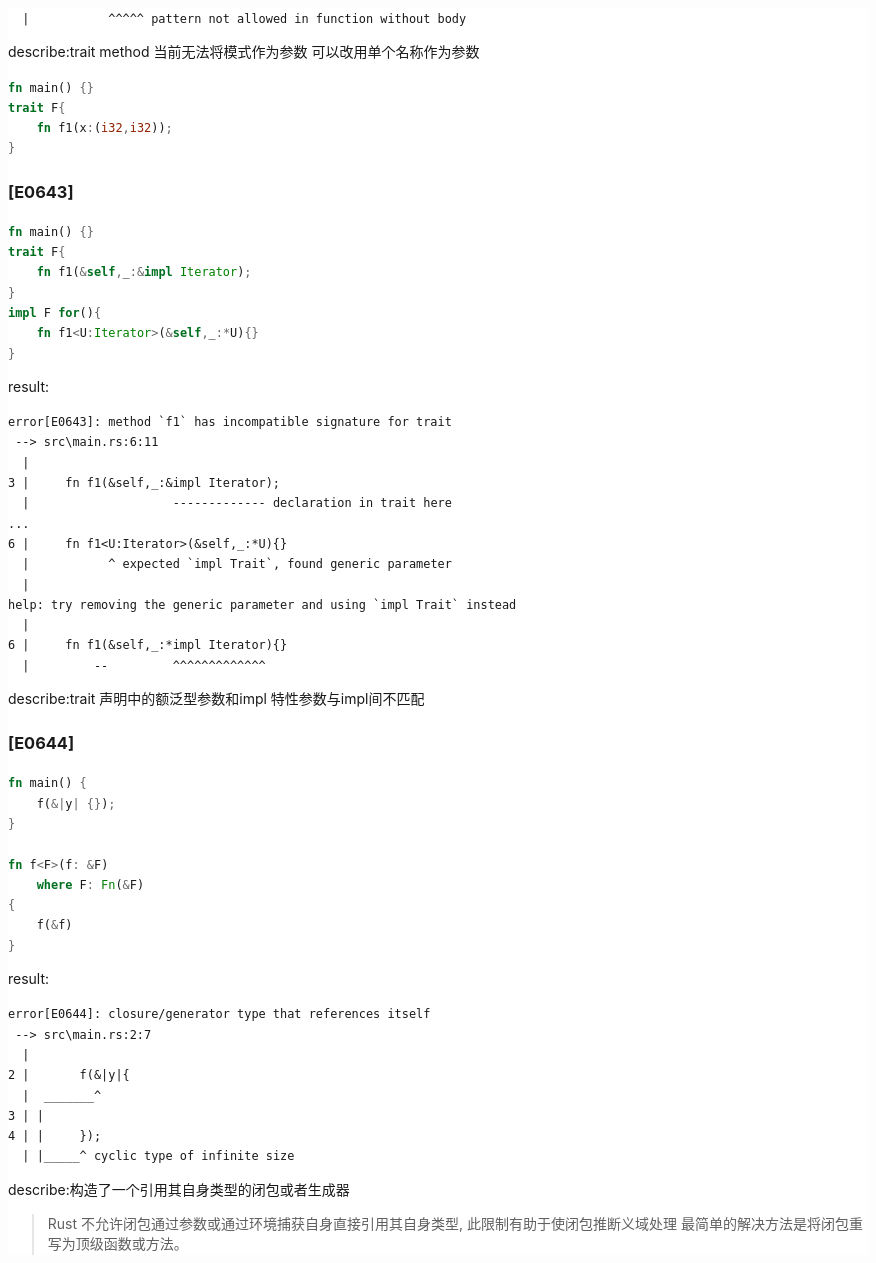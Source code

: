 ```
  |           ^^^^^ pattern not allowed in function without body
```
describe:trait method 当前无法将模式作为参数
可以改用单个名称作为参数
```rust
fn main() {}
trait F{
    fn f1(x:(i32,i32));
}
```
### [E0643]
```rust
fn main() {}
trait F{
    fn f1(&self,_:&impl Iterator);
}
impl F for(){
    fn f1<U:Iterator>(&self,_:*U){}
}
```
result:
```
error[E0643]: method `f1` has incompatible signature for trait
 --> src\main.rs:6:11
  |
3 |     fn f1(&self,_:&impl Iterator);
  |                    ------------- declaration in trait here
...
6 |     fn f1<U:Iterator>(&self,_:*U){}
  |           ^ expected `impl Trait`, found generic parameter
  |
help: try removing the generic parameter and using `impl Trait` instead
  |
6 |     fn f1(&self,_:*impl Iterator){}
  |         --         ^^^^^^^^^^^^^
```
describe:trait 声明中的额泛型参数和impl 特性参数与impl间不匹配
### [E0644]
```rust
fn main() {
    f(&|y| {});
}

fn f<F>(f: &F)
    where F: Fn(&F)
{
    f(&f)
}
```
result:
```
error[E0644]: closure/generator type that references itself
 --> src\main.rs:2:7
  |
2 |       f(&|y|{
  |  _______^
3 | |
4 | |     });
  | |_____^ cyclic type of infinite size
```
describe:构造了一个引用其自身类型的闭包或者生成器
>Rust 不允许闭包通过参数或通过环境捕获自身直接引用其自身类型,
>此限制有助于使闭包推断义域处理
>最简单的解决方法是将闭包重写为顶级函数或方法。